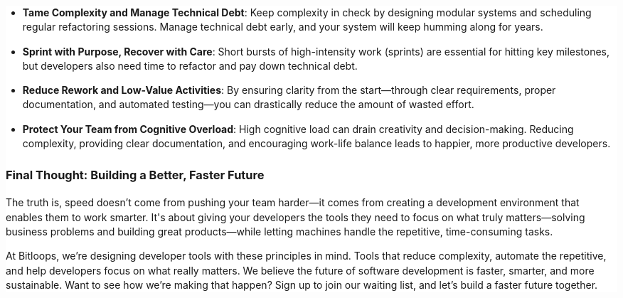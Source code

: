 - **Tame Complexity and Manage Technical Debt**: Keep complexity in check by designing modular systems and scheduling regular refactoring sessions. Manage technical debt early, and your system will keep humming along for years.
  
- **Sprint with Purpose, Recover with Care**: Short bursts of high-intensity work (sprints) are essential for hitting key milestones, but developers also need time to refactor and pay down technical debt.
  
- **Reduce Rework and Low-Value Activities**: By ensuring clarity from the start—through clear requirements, proper documentation, and automated testing—you can drastically reduce the amount of wasted effort.

- **Protect Your Team from Cognitive Overload**: High cognitive load can drain creativity and decision-making. Reducing complexity, providing clear documentation, and encouraging work-life balance leads to happier, more productive developers.

### Final Thought: Building a Better, Faster Future

The truth is, speed doesn’t come from pushing your team harder—it comes from creating a development environment that enables them to work smarter. It's about giving your developers the tools they need to focus on what truly matters—solving business problems and building great products—while letting machines handle the repetitive, time-consuming tasks.

At Bitloops, we’re designing developer tools with these principles in mind. Tools that reduce complexity, automate the repetitive, and help developers focus on what really matters. We believe the future of software development is faster, smarter, and more sustainable. Want to see how we’re making that happen? Sign up to join our waiting list, and let’s build a faster future together.
